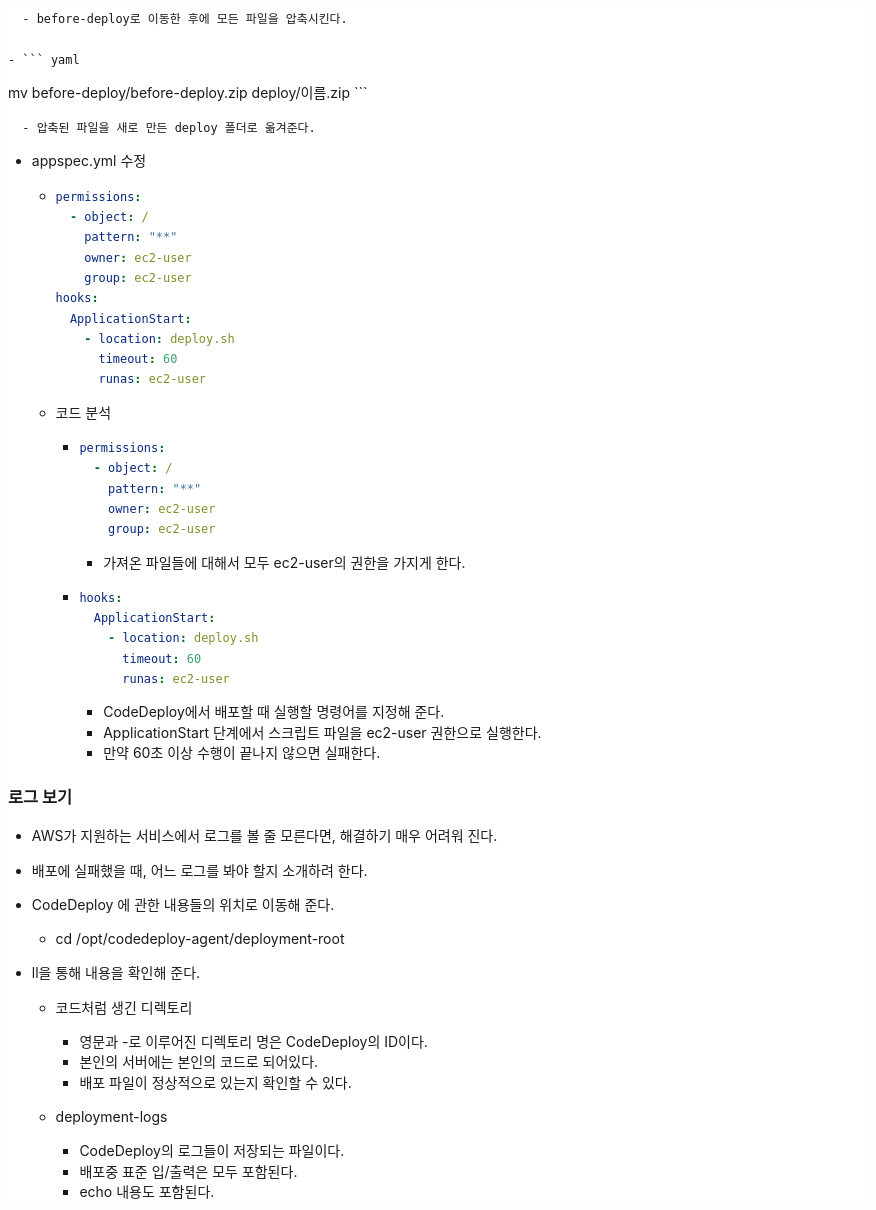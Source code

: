       - before-deploy로 이동한 후에 모든 파일을 압축시킨다.
    
    - ``` yaml
  mv before-deploy/before-deploy.zip deploy/이름.zip
      ```
    
      - 압축된 파일을 새로 만든 deploy 폴더로 옮겨준다.
    
  - appspec.yml 수정
  
    - ``` yaml
      permissions:
        - object: /
          pattern: "**"
          owner: ec2-user
          group: ec2-user
      hooks:
        ApplicationStart:
          - location: deploy.sh
            timeout: 60
            runas: ec2-user
      ```
  
    - 코드 분석
  
      - ``` yaml
        permissions:
          - object: /
            pattern: "**"
            owner: ec2-user
            group: ec2-user
        ```
  
        - 가져온 파일들에 대해서 모두 ec2-user의 권한을 가지게 한다.
  
      - ``` yaml
        hooks:
          ApplicationStart:
            - location: deploy.sh
              timeout: 60
          	  runas: ec2-user
        ```
  
        - CodeDeploy에서 배포할 때 실행할 명령어를 지정해 준다.
        - ApplicationStart 단계에서 스크립트 파일을 ec2-user 권한으로 실행한다.
        - 만약 60초 이상 수행이 끝나지 않으면 실패한다.

### 로그 보기

- AWS가 지원하는 서비스에서 로그를 볼 줄 모른다면, 해결하기 매우 어려워 진다.

- 배포에 실패했을 때, 어느 로그를 봐야 할지 소개하려 한다.

- CodeDeploy 에 관한 내용들의 위치로 이동해 준다.

  - cd /opt/codedeploy-agent/deployment-root

- ll을 통해 내용을 확인해 준다.

  - 코드처럼 생긴 디렉토리
    - 영문과 -로 이루어진 디렉토리 명은 CodeDeploy의 ID이다.
    - 본인의 서버에는 본인의 코드로 되어있다.
    - 배포 파일이 정상적으로 있는지 확인할 수 있다.

  - deployment-logs
    - CodeDeploy의 로그들이 저장되는 파일이다.
    - 배포중 표준 입/출력은 모두 포함된다.
    - echo 내용도 포함된다.